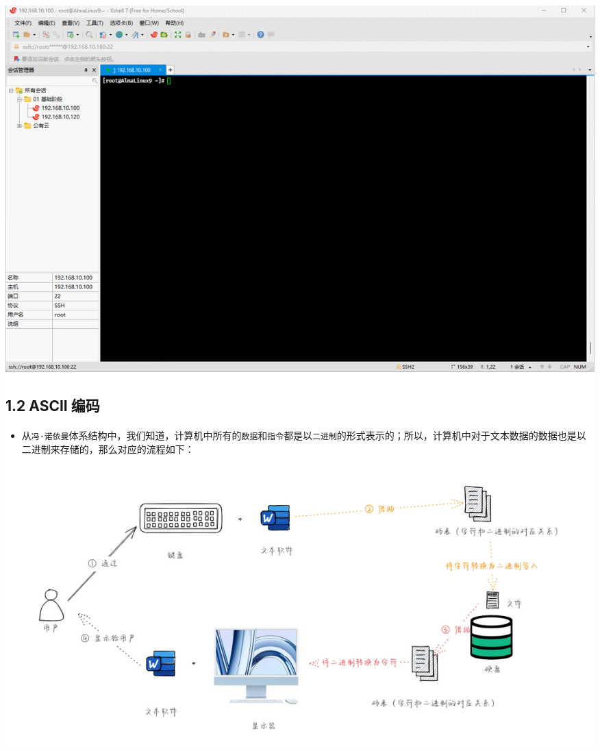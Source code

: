 ![](./assets/2.gif)

## 1.2 ASCII 编码

* 从`冯·诺依曼`体系结构中，我们知道，计算机中所有的`数据`和`指令`都是以`二进制`的形式表示的；所以，计算机中对于文本数据的数据也是以二进制来存储的，那么对应的流程如下：

![](./assets/3.png)

